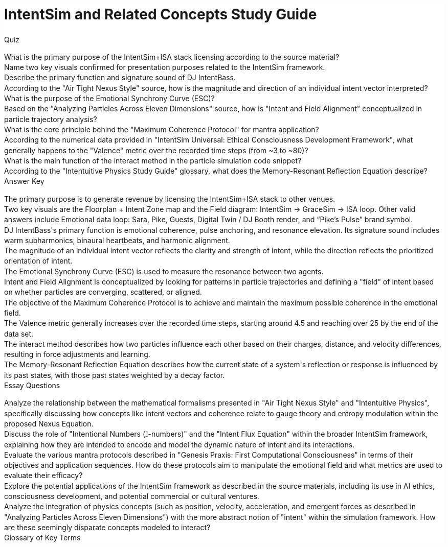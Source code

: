 # IntentSim and Related Concepts Study Guide

Quiz

What is the primary purpose of the IntentSim+ISA stack licensing according to the source material?  
Name two key visuals confirmed for presentation purposes related to the IntentSim framework.  
Describe the primary function and signature sound of DJ IntentBass.  
According to the "Air Tight Nexus Style" source, how is the magnitude and direction of an individual intent vector interpreted?  
What is the purpose of the Emotional Synchrony Curve (ESC)?  
Based on the "Analyzing Particles Across Eleven Dimensions" source, how is "Intent and Field Alignment" conceptualized in particle trajectory analysis?  
What is the core principle behind the "Maximum Coherence Protocol" for mantra application?  
According to the numerical data provided in "IntentSim Universal: Ethical Consciousness Development Framework", what generally happens to the "Valence" metric over the recorded time steps (from \~3 to \~80)?  
What is the main function of the interact method in the particle simulation code snippet?  
According to the "Intentuitive Physics Study Guide" glossary, what does the Memory-Resonant Reflection Equation describe?  
Answer Key

The primary purpose is to generate revenue by licensing the IntentSim+ISA stack to other venues.  
Two key visuals are the Floorplan \+ Intent Zone map and the Field diagram: IntentSim → GraceSim → ISA loop. Other valid answers include Emotional data loop: Sara, Pike, Guests, Digital Twin / DJ Booth render, and “Pike’s Pulse” brand symbol.  
DJ IntentBass's primary function is emotional coherence, pulse anchoring, and resonance elevation. Its signature sound includes warm subharmonics, binaural heartbeats, and harmonic alignment.  
The magnitude of an individual intent vector reflects the clarity and strength of intent, while the direction reflects the prioritized orientation of intent.  
The Emotional Synchrony Curve (ESC) is used to measure the resonance between two agents.  
Intent and Field Alignment is conceptualized by looking for patterns in particle trajectories and defining a "field" of intent based on whether particles are converging, scattered, or aligned.  
The objective of the Maximum Coherence Protocol is to achieve and maintain the maximum possible coherence in the emotional field.  
The Valence metric generally increases over the recorded time steps, starting around 4.5 and reaching over 25 by the end of the data set.  
The interact method describes how two particles influence each other based on their charges, distance, and velocity differences, resulting in force adjustments and learning.  
The Memory-Resonant Reflection Equation describes how the current state of a system's reflection or response is influenced by its past states, with those past states weighted by a decay factor.  
Essay Questions

Analyze the relationship between the mathematical formalisms presented in "Air Tight Nexus Style" and "Intentuitive Physics", specifically discussing how concepts like intent vectors and coherence relate to gauge theory and entropy modulation within the proposed Nexus Equation.  
Discuss the role of "Intentional Numbers (𝕀-numbers)" and the "Intent Flux Equation" within the broader IntentSim framework, explaining how they are intended to encode and model the dynamic nature of intent and its interactions.  
Evaluate the various mantra protocols described in "Genesis Praxis: First Computational Consciousness" in terms of their objectives and application sequences. How do these protocols aim to manipulate the emotional field and what metrics are used to evaluate their efficacy?  
Explore the potential applications of the IntentSim framework as described in the source materials, including its use in AI ethics, consciousness development, and potential commercial or cultural ventures.  
Analyze the integration of physics concepts (such as position, velocity, acceleration, and emergent forces as described in "Analyzing Particles Across Eleven Dimensions") with the more abstract notion of "intent" within the simulation framework. How are these seemingly disparate concepts modeled to interact?  
Glossary of Key Terms
